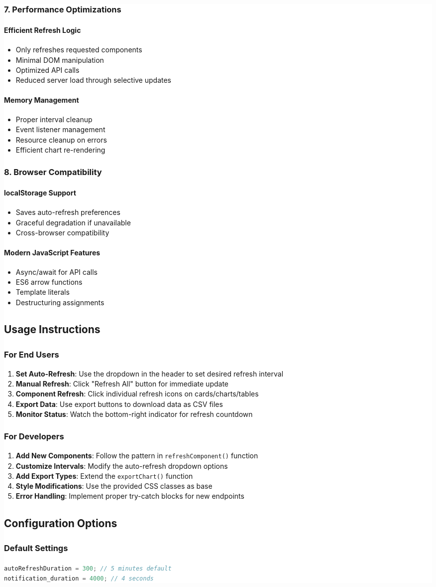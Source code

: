### 7. Performance Optimizations

#### Efficient Refresh Logic
- Only refreshes requested components
- Minimal DOM manipulation
- Optimized API calls
- Reduced server load through selective updates

#### Memory Management
- Proper interval cleanup
- Event listener management
- Resource cleanup on errors
- Efficient chart re-rendering

### 8. Browser Compatibility

#### localStorage Support
- Saves auto-refresh preferences
- Graceful degradation if unavailable
- Cross-browser compatibility

#### Modern JavaScript Features
- Async/await for API calls
- ES6 arrow functions
- Template literals
- Destructuring assignments

## Usage Instructions

### For End Users

1. **Set Auto-Refresh**: Use the dropdown in the header to set desired refresh interval
2. **Manual Refresh**: Click "Refresh All" button for immediate update
3. **Component Refresh**: Click individual refresh icons on cards/charts/tables
4. **Export Data**: Use export buttons to download data as CSV files
5. **Monitor Status**: Watch the bottom-right indicator for refresh countdown

### For Developers

1. **Add New Components**: Follow the pattern in `refreshComponent()` function
2. **Customize Intervals**: Modify the auto-refresh dropdown options
3. **Add Export Types**: Extend the `exportChart()` function
4. **Style Modifications**: Use the provided CSS classes as base
5. **Error Handling**: Implement proper try-catch blocks for new endpoints

## Configuration Options

### Default Settings
```javascript
autoRefreshDuration = 300; // 5 minutes default
notification_duration = 4000; // 4 seconds
```
